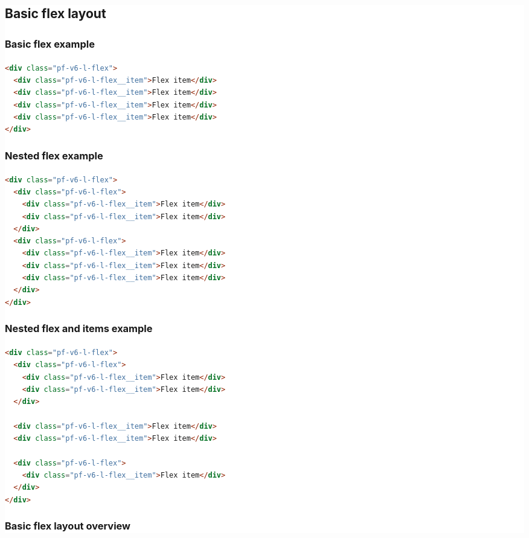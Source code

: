 ## Basic flex layout

### Basic flex example

```html
<div class="pf-v6-l-flex">
  <div class="pf-v6-l-flex__item">Flex item</div>
  <div class="pf-v6-l-flex__item">Flex item</div>
  <div class="pf-v6-l-flex__item">Flex item</div>
  <div class="pf-v6-l-flex__item">Flex item</div>
</div>

```

### Nested flex example

```html
<div class="pf-v6-l-flex">
  <div class="pf-v6-l-flex">
    <div class="pf-v6-l-flex__item">Flex item</div>
    <div class="pf-v6-l-flex__item">Flex item</div>
  </div>
  <div class="pf-v6-l-flex">
    <div class="pf-v6-l-flex__item">Flex item</div>
    <div class="pf-v6-l-flex__item">Flex item</div>
    <div class="pf-v6-l-flex__item">Flex item</div>
  </div>
</div>

```

### Nested flex and items example

```html
<div class="pf-v6-l-flex">
  <div class="pf-v6-l-flex">
    <div class="pf-v6-l-flex__item">Flex item</div>
    <div class="pf-v6-l-flex__item">Flex item</div>
  </div>

  <div class="pf-v6-l-flex__item">Flex item</div>
  <div class="pf-v6-l-flex__item">Flex item</div>

  <div class="pf-v6-l-flex">
    <div class="pf-v6-l-flex__item">Flex item</div>
  </div>
</div>

```

### Basic flex layout overview
